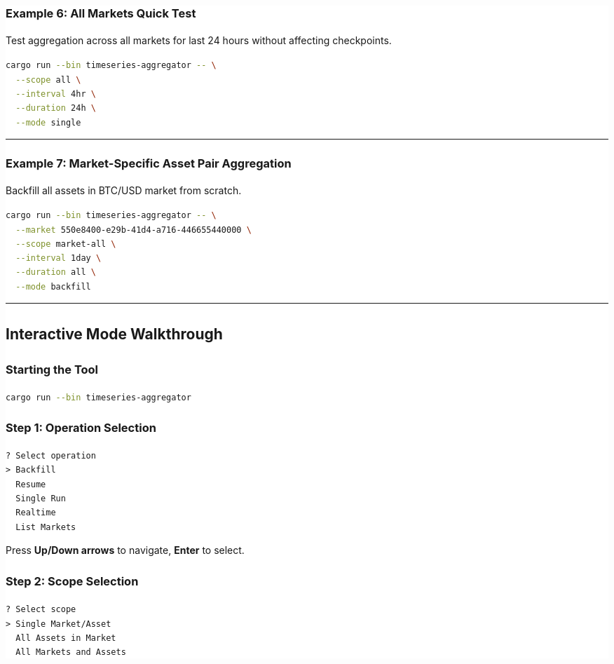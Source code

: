 
### Example 6: All Markets Quick Test

Test aggregation across all markets for last 24 hours without affecting checkpoints.

```bash
cargo run --bin timeseries-aggregator -- \
  --scope all \
  --interval 4hr \
  --duration 24h \
  --mode single
```

---

### Example 7: Market-Specific Asset Pair Aggregation

Backfill all assets in BTC/USD market from scratch.

```bash
cargo run --bin timeseries-aggregator -- \
  --market 550e8400-e29b-41d4-a716-446655440000 \
  --scope market-all \
  --interval 1day \
  --duration all \
  --mode backfill
```

---

## Interactive Mode Walkthrough

### Starting the Tool

```bash
cargo run --bin timeseries-aggregator
```

### Step 1: Operation Selection

```
? Select operation
> Backfill
  Resume
  Single Run
  Realtime
  List Markets
```

Press **Up/Down arrows** to navigate, **Enter** to select.

### Step 2: Scope Selection

```
? Select scope
> Single Market/Asset
  All Assets in Market
  All Markets and Assets
```
